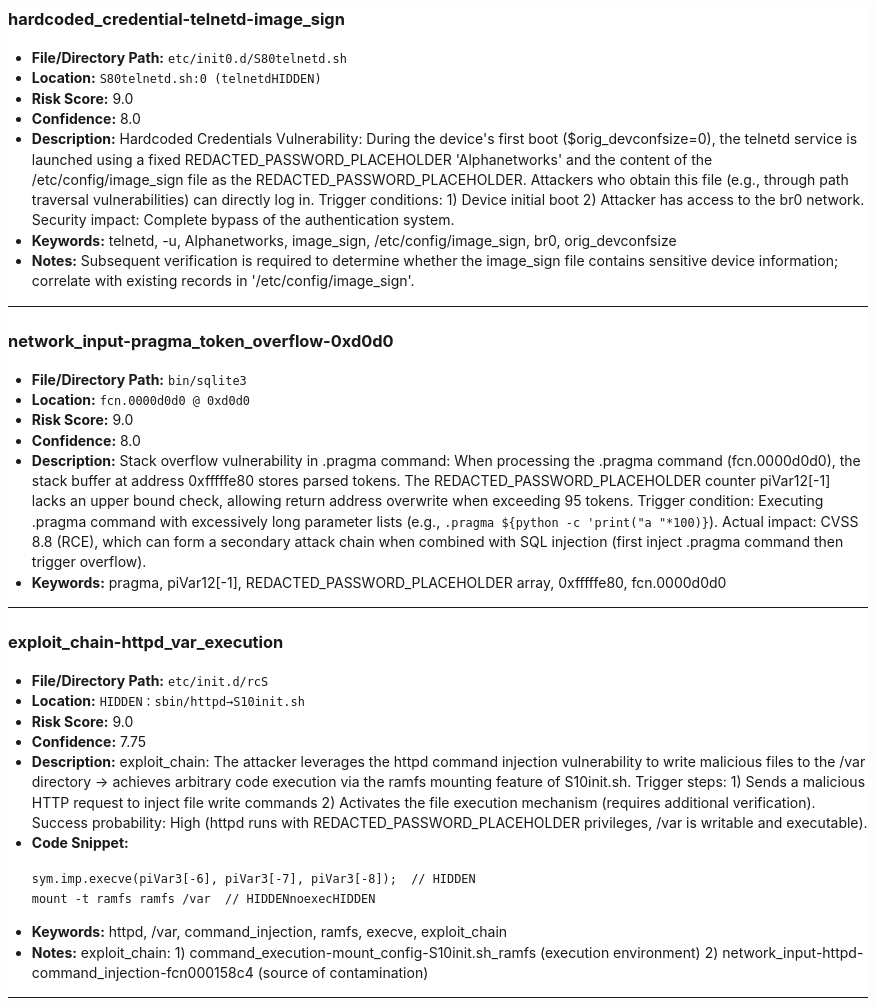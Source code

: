 ### hardcoded_credential-telnetd-image_sign

- **File/Directory Path:** `etc/init0.d/S80telnetd.sh`
- **Location:** `S80telnetd.sh:0 (telnetdHIDDEN)`
- **Risk Score:** 9.0
- **Confidence:** 8.0
- **Description:** Hardcoded Credentials Vulnerability: During the device's first boot ($orig_devconfsize=0), the telnetd service is launched using a fixed REDACTED_PASSWORD_PLACEHOLDER 'Alphanetworks' and the content of the /etc/config/image_sign file as the REDACTED_PASSWORD_PLACEHOLDER. Attackers who obtain this file (e.g., through path traversal vulnerabilities) can directly log in. Trigger conditions: 1) Device initial boot 2) Attacker has access to the br0 network. Security impact: Complete bypass of the authentication system.
- **Keywords:** telnetd, -u, Alphanetworks, image_sign, /etc/config/image_sign, br0, orig_devconfsize
- **Notes:** Subsequent verification is required to determine whether the image_sign file contains sensitive device information; correlate with existing records in '/etc/config/image_sign'.

---
### network_input-pragma_token_overflow-0xd0d0

- **File/Directory Path:** `bin/sqlite3`
- **Location:** `fcn.0000d0d0 @ 0xd0d0`
- **Risk Score:** 9.0
- **Confidence:** 8.0
- **Description:** Stack overflow vulnerability in .pragma command: When processing the .pragma command (fcn.0000d0d0), the stack buffer at address 0xfffffe80 stores parsed tokens. The REDACTED_PASSWORD_PLACEHOLDER counter piVar12[-1] lacks an upper bound check, allowing return address overwrite when exceeding 95 tokens. Trigger condition: Executing .pragma command with excessively long parameter lists (e.g., `.pragma ${python -c 'print("a "*100)}`). Actual impact: CVSS 8.8 (RCE), which can form a secondary attack chain when combined with SQL injection (first inject .pragma command then trigger overflow).
- **Keywords:** pragma, piVar12[-1], REDACTED_PASSWORD_PLACEHOLDER array, 0xfffffe80, fcn.0000d0d0

---
### exploit_chain-httpd_var_execution

- **File/Directory Path:** `etc/init.d/rcS`
- **Location:** `HIDDEN：sbin/httpd→S10init.sh`
- **Risk Score:** 9.0
- **Confidence:** 7.75
- **Description:** exploit_chain: The attacker leverages the httpd command injection vulnerability to write malicious files to the /var directory → achieves arbitrary code execution via the ramfs mounting feature of S10init.sh. Trigger steps: 1) Sends a malicious HTTP request to inject file write commands 2) Activates the file execution mechanism (requires additional verification). Success probability: High (httpd runs with REDACTED_PASSWORD_PLACEHOLDER privileges, /var is writable and executable).
- **Code Snippet:**
  ```
  sym.imp.execve(piVar3[-6], piVar3[-7], piVar3[-8]);  // HIDDEN
  mount -t ramfs ramfs /var  // HIDDENnoexecHIDDEN
  ```
- **Keywords:** httpd, /var, command_injection, ramfs, execve, exploit_chain
- **Notes:** exploit_chain: 1) command_execution-mount_config-S10init.sh_ramfs (execution environment) 2) network_input-httpd-command_injection-fcn000158c4 (source of contamination)

---
